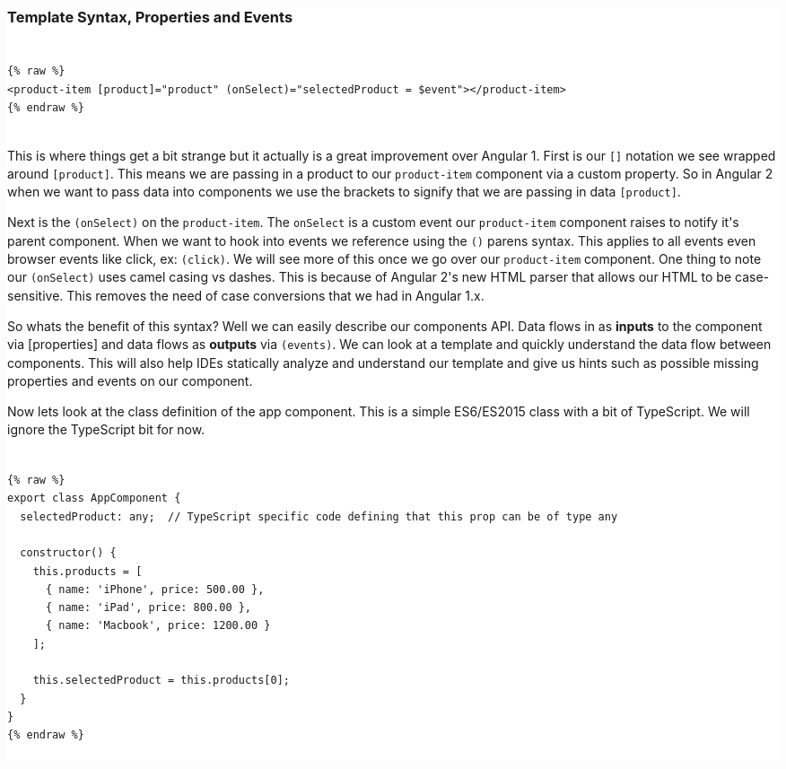 ### Template Syntax, Properties and Events

<pre class="language-html">
<code>
{% raw %}
&lt;product-item [product]=&quot;product&quot; (onSelect)=&quot;selectedProduct = $event&quot;&gt;&lt;/product-item&gt;
{% endraw %}
</code>
</pre>

This is where things get a bit strange but it actually is a great improvement over Angular 1. First is our `[]` notation
we see wrapped around `[product]`. This means we are passing in a product to our `product-item` component via a 
custom property. So in Angular 2 when we want to pass data into components we use the brackets to signify that we are
passing in data `[product]`. 

Next is the `(onSelect)` on the `product-item`. The `onSelect` is a custom event our `product-item` component raises to 
notify it's parent component. When we want to hook into events we reference using the `()` parens syntax. This 
applies to all events even browser events like click, ex: `(click)`. We will see more of this once we go over our `product-item`
component. One thing to note our `(onSelect)` uses camel casing vs dashes. This is because of Angular 2's new
HTML parser that allows our HTML to be case-sensitive. This removes the need of case conversions that we had in Angular 1.x.

So whats the benefit of this syntax? Well we can easily describe our components API. Data flows in as **inputs** to the component
via [properties] and data flows as **outputs** via `(events)`. We can look at a template and quickly understand the 
data flow between components. This will also help IDEs statically analyze and understand our template and give us
 hints such as possible missing properties and events on our component.

Now lets look at the class definition of the app component. This is a simple ES6/ES2015 class with a bit of TypeScript.
We will ignore the TypeScript bit for now.

<pre class="language-javascript">
<code>
{% raw %}
export class AppComponent {
  selectedProduct: any;  // TypeScript specific code defining that this prop can be of type any

  constructor() { 
    this.products = [
      { name: &#39;iPhone&#39;, price: 500.00 },
      { name: &#39;iPad&#39;, price: 800.00 },
      { name: &#39;Macbook&#39;, price: 1200.00 }
    ];

    this.selectedProduct = this.products[0];
  }
}
{% endraw %}
</code>
</pre>
